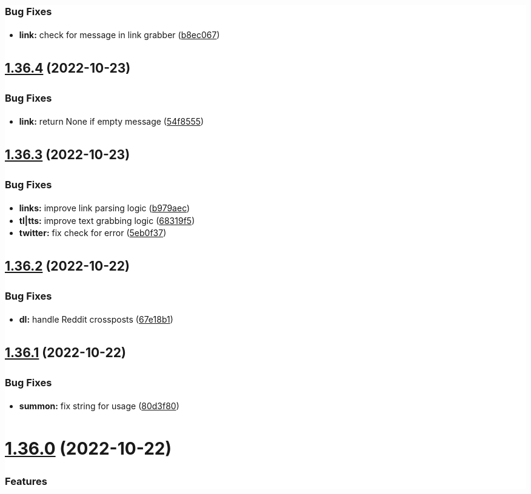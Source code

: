 
### Bug Fixes

* **link:** check for message in link grabber ([b8ec067](https://github.com/obviyus/SuperSeriousBot/commit/b8ec0677b5b4b95f2e8c2de70511630082b8376d))

## [1.36.4](https://github.com/obviyus/SuperSeriousBot/compare/v1.36.3...v1.36.4) (2022-10-23)


### Bug Fixes

* **link:** return None if empty message ([54f8555](https://github.com/obviyus/SuperSeriousBot/commit/54f8555de0f7d66e465e248acb6be5dab060fe0e))

## [1.36.3](https://github.com/obviyus/SuperSeriousBot/compare/v1.36.2...v1.36.3) (2022-10-23)


### Bug Fixes

* **links:** improve link parsing logic ([b979aec](https://github.com/obviyus/SuperSeriousBot/commit/b979aec16b9e0c7c4d708b0ef61ae5bc52a3489c))
* **tl|tts:** improve text grabbing logic ([68319f5](https://github.com/obviyus/SuperSeriousBot/commit/68319f505b3535f44758171d5803f413ca9f4e6a))
* **twitter:** fix check for error ([5eb0f37](https://github.com/obviyus/SuperSeriousBot/commit/5eb0f37c859406f342f3302122bf6b5c82da23a0))

## [1.36.2](https://github.com/obviyus/SuperSeriousBot/compare/v1.36.1...v1.36.2) (2022-10-22)


### Bug Fixes

* **dl:** handle Reddit crossposts ([67e18b1](https://github.com/obviyus/SuperSeriousBot/commit/67e18b11dafbce5ac7493a95de1823e38578ac70))

## [1.36.1](https://github.com/obviyus/SuperSeriousBot/compare/v1.36.0...v1.36.1) (2022-10-22)


### Bug Fixes

* **summon:** fix string for usage ([80d3f80](https://github.com/obviyus/SuperSeriousBot/commit/80d3f8094b52e33b4c819fcd2f718af236fd4b1f))

# [1.36.0](https://github.com/obviyus/SuperSeriousBot/compare/v1.35.3...v1.36.0) (2022-10-22)


### Features
